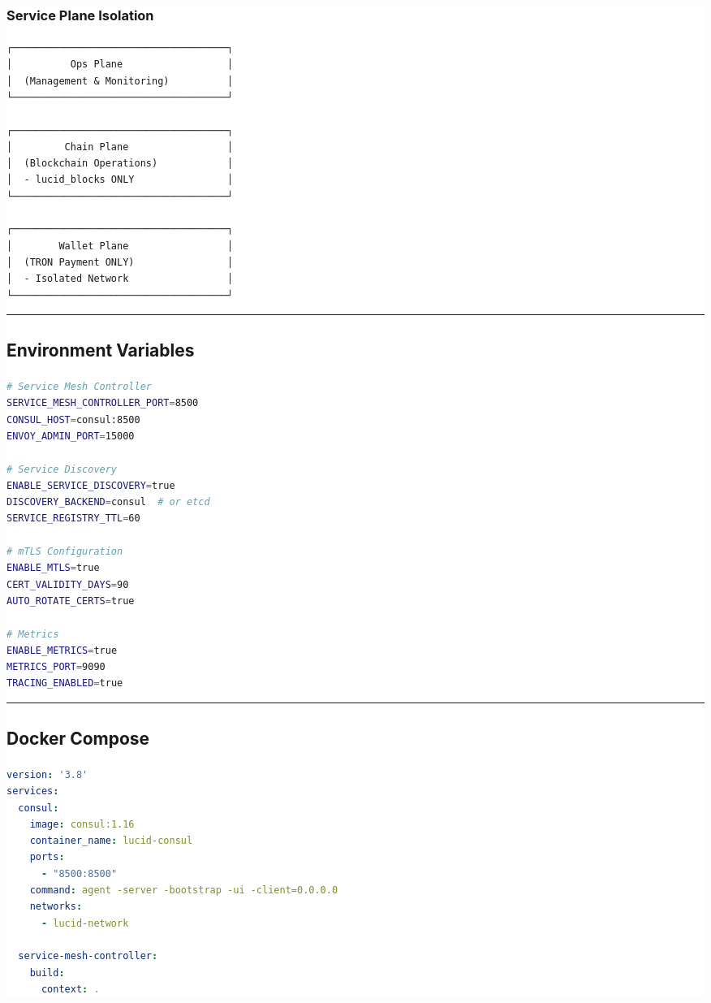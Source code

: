 ### Service Plane Isolation
```
┌─────────────────────────────────────┐
│          Ops Plane                  │
│  (Management & Monitoring)          │
└─────────────────────────────────────┘

┌─────────────────────────────────────┐
│         Chain Plane                 │
│  (Blockchain Operations)            │
│  - lucid_blocks ONLY                │
└─────────────────────────────────────┘

┌─────────────────────────────────────┐
│        Wallet Plane                 │
│  (TRON Payment ONLY)                │
│  - Isolated Network                 │
└─────────────────────────────────────┘
```

---

## Environment Variables
```bash
# Service Mesh Controller
SERVICE_MESH_CONTROLLER_PORT=8500
CONSUL_HOST=consul:8500
ENVOY_ADMIN_PORT=15000

# Service Discovery
ENABLE_SERVICE_DISCOVERY=true
DISCOVERY_BACKEND=consul  # or etcd
SERVICE_REGISTRY_TTL=60

# mTLS Configuration
ENABLE_MTLS=true
CERT_VALIDITY_DAYS=90
AUTO_ROTATE_CERTS=true

# Metrics
ENABLE_METRICS=true
METRICS_PORT=9090
TRACING_ENABLED=true
```

---

## Docker Compose
```yaml
version: '3.8'
services:
  consul:
    image: consul:1.16
    container_name: lucid-consul
    ports:
      - "8500:8500"
    command: agent -server -bootstrap -ui -client=0.0.0.0
    networks:
      - lucid-network

  service-mesh-controller:
    build:
      context: .
```